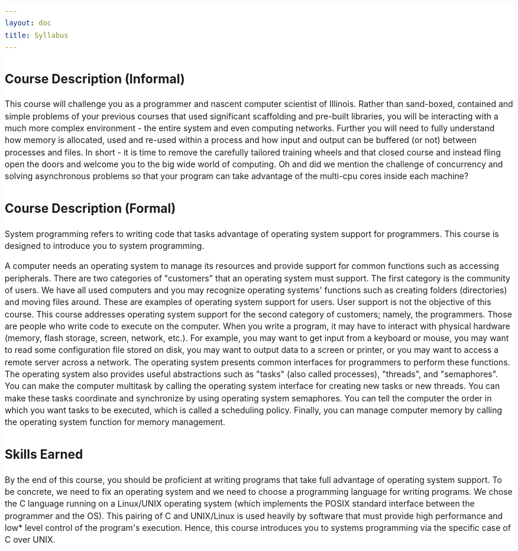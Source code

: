 ```yaml
---
layout: doc
title: Syllabus
---
```

## Course Description (Informal)
This course will challenge you as a programmer and nascent computer scientist of Illinois. Rather than sand-boxed, contained and simple problems of your previous courses that used significant scaffolding and pre-built libraries, you will be interacting with a much more complex environment - the entire system and even computing networks. Further you will need to fully understand how memory is allocated, used and re-used within a process and how input and output can be buffered (or not) between processes and files. In short - it is time to remove the carefully tailored training wheels and that closed course and instead fling open the doors and welcome you to the big wide world of computing. Oh and did we mention the challenge of concurrency and solving asynchronous problems so that your program can take advantage of the multi-cpu cores inside each machine?

## Course Description (Formal)
System programming refers to writing code that tasks advantage of operating system support for programmers.
This course is designed to introduce you to system programming. 

A computer needs an operating system to manage its resources and provide support for common functions such as accessing peripherals.
There are two categories of "customers" that an operating system must support.
The first category is the community of users.
We have all used computers and you may recognize operating systems' functions such as creating folders (directories) and moving files around.
These are examples of operating system support for users.
User support is not the objective of this course.
This course addresses operating system support for the second category of customers; namely, the programmers.
Those are people who write code to execute on the computer.
When you write a program, it may have to interact with physical hardware (memory, flash storage, screen, network, etc.).
For example, you may want to get input from a keyboard or mouse, you may want to read some configuration file stored on disk, you may want to output data to a screen or printer, or you may want to access a remote server across a network.
The operating system presents common interfaces for programmers to perform these functions.
The operating system also provides useful abstractions such as "tasks" (also called processes), "threads", and "semaphores".
You can make the computer multitask by calling the operating system interface for creating new tasks or new threads.
You can make these tasks coordinate and synchronize by using operating system semaphores.
You can tell the computer the order in which you want tasks to be executed, which is called a scheduling policy.
Finally, you can manage computer memory by calling the operating system function for memory management.

## Skills Earned
By the end of this course, you should be proficient at writing programs that take full advantage of operating system support.
To be concrete, we need to fix an operating system and we need to choose a programming language for writing programs.
We chose the C language running on a Linux/UNIX operating system (which implements the POSIX standard interface between the programmer and the OS).
This pairing of C and UNIX/Linux is used heavily by software that must provide high performance and low* level control of the program's execution.
Hence, this course introduces you to systems programming via the specific case of C over UNIX.